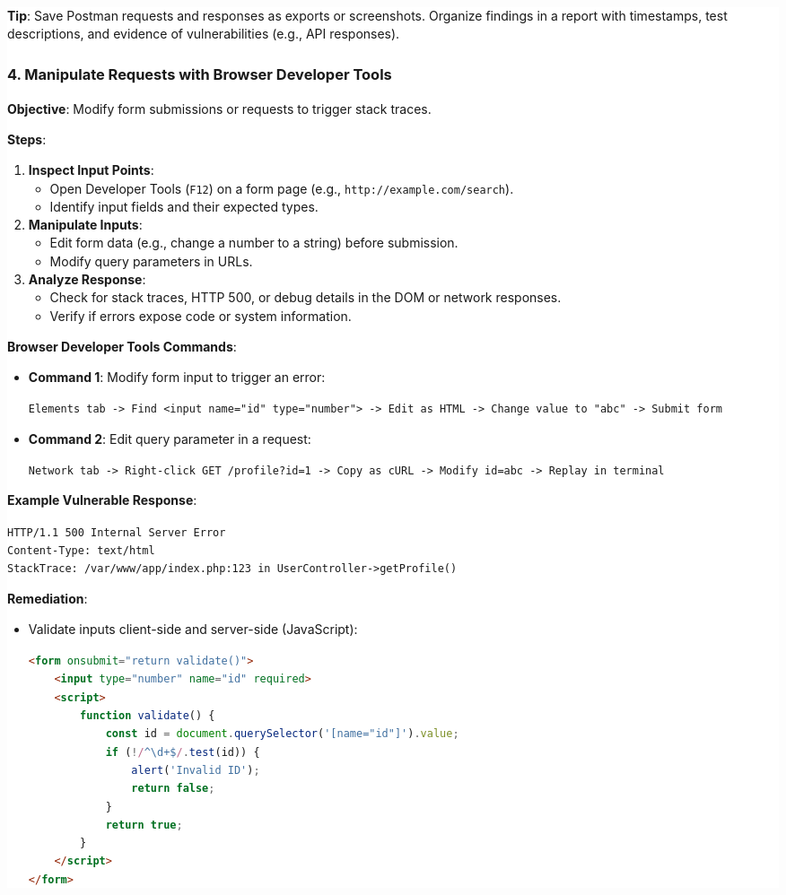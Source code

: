 **Tip**: Save Postman requests and responses as exports or screenshots. Organize findings in a report with timestamps, test descriptions, and evidence of vulnerabilities (e.g., API responses).

### 4. Manipulate Requests with Browser Developer Tools

**Objective**: Modify form submissions or requests to trigger stack traces.

**Steps**:
1. **Inspect Input Points**:
   - Open Developer Tools (`F12`) on a form page (e.g., `http://example.com/search`).
   - Identify input fields and their expected types.
2. **Manipulate Inputs**:
   - Edit form data (e.g., change a number to a string) before submission.
   - Modify query parameters in URLs.
3. **Analyze Response**:
   - Check for stack traces, HTTP 500, or debug details in the DOM or network responses.
   - Verify if errors expose code or system information.

**Browser Developer Tools Commands**:
- **Command 1**: Modify form input to trigger an error:
  ```
  Elements tab -> Find <input name="id" type="number"> -> Edit as HTML -> Change value to "abc" -> Submit form
  ```
- **Command 2**: Edit query parameter in a request:
  ```
  Network tab -> Right-click GET /profile?id=1 -> Copy as cURL -> Modify id=abc -> Replay in terminal
  ```

**Example Vulnerable Response**:
```
HTTP/1.1 500 Internal Server Error
Content-Type: text/html
StackTrace: /var/www/app/index.php:123 in UserController->getProfile()
```

**Remediation**:
- Validate inputs client-side and server-side (JavaScript):
  ```html
  <form onsubmit="return validate()">
      <input type="number" name="id" required>
      <script>
          function validate() {
              const id = document.querySelector('[name="id"]').value;
              if (!/^\d+$/.test(id)) {
                  alert('Invalid ID');
                  return false;
              }
              return true;
          }
      </script>
  </form>
  ```
